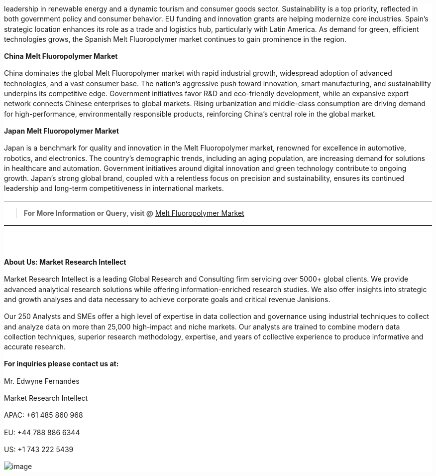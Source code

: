 leadership in renewable energy and a dynamic tourism and consumer goods sector. Sustainability is a top priority, reflected in both government policy and consumer behavior. EU funding and innovation grants are helping modernize core industries. Spain&rsquo;s strategic location enhances its role as a trade and logistics hub, particularly with Latin America. As demand for green, efficient technologies grows, the Spanish Melt Fluoropolymer market continues to gain prominence in the region.</p><p class="" data-start="4977" data-end="5589"><strong data-start="4977" data-end="4998">China Melt Fluoropolymer Market</strong></p><p class="" data-start="4977" data-end="5589">China dominates the global Melt Fluoropolymer market with rapid industrial growth, widespread adoption of advanced technologies, and a vast consumer base. The nation&rsquo;s aggressive push toward innovation, smart manufacturing, and sustainability underpins its competitive edge. Government initiatives favor R&amp;D and eco-friendly development, while an expansive export network connects Chinese enterprises to global markets. Rising urbanization and middle-class consumption are driving demand for high-performance, environmentally responsible products, reinforcing China&rsquo;s central role in the global market.</p><p class="" data-start="5591" data-end="6162"><strong data-start="5591" data-end="5612">Japan Melt Fluoropolymer Market</strong></p><p class="" data-start="5591" data-end="6162">Japan is a benchmark for quality and innovation in the Melt Fluoropolymer market, renowned for excellence in automotive, robotics, and electronics. The country&rsquo;s demographic trends, including an aging population, are increasing demand for solutions in healthcare and automation. Government initiatives around digital innovation and green technology contribute to ongoing growth. Japan&rsquo;s strong global brand, coupled with a relentless focus on precision and sustainability, ensures its continued leadership and long-term competitiveness in international markets.</p><hr /><blockquote><p><span class="font-[700]"><strong>For More Information or Query, visit&nbsp;@</strong>&nbsp;</span><span class="font-[700]"><a href="https://www.marketresearchintellect.com/product/global-melt-fluoropolymer-market/?utm_source=Linkedin&utm_medium=027" target="_blank" data-tracking-control-name="article-ssr-frontend-pulse_little-text-block" data-tracking-will-navigate="" data-test-link="">Melt Fluoropolymer Market</a></span></p></blockquote><hr /><h3>&nbsp;</h3><p><strong><span class="font-[700]">About Us: Market Research Intellect</span></strong></p><p><span class="">Market Research Intellect is a leading Global Research and Consulting firm servicing over 5000+ global clients. We provide advanced analytical research solutions while offering information-enriched research studies.&nbsp;</span>We also offer insights into strategic and growth analyses and data necessary to achieve corporate goals and critical revenue Janisions.</p><p><span class="">Our 250 Analysts and SMEs offer a high level of expertise in data collection and governance using industrial techniques to collect and analyze data on more than 25,000 high-impact and niche markets. Our analysts are trained to combine modern data collection techniques, superior research methodology, expertise, and years of collective experience to produce informative and accurate research.</span></p><p><strong>For inquiries please contact us at:</strong></p><p>Mr. Edwyne Fernandes</p><p>Market Research Intellect</p><p>APAC: +61 485 860 968</p><p>EU: +44 788 886 6344</p><p>US: +1 743 222 5439</p>
![image](https://github.com/user-attachments/assets/b3a41e24-f2c0-4f7b-9f23-afcae1eafae0)
